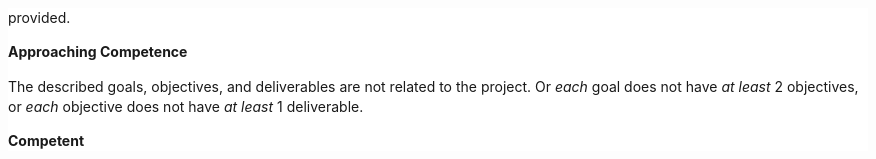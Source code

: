 provided.</span></p></div></app-rubric-result></td><td _ngcontent-iag-c106="" class="rubric-grid__table__td ema-padding--left--0 ng-star-inserted" headers="1rubricTableHeaderIdApproachingCompetence"><app-rubric-result _ngcontent-iag-c106="" _nghost-iag-c105=""><div _ngcontent-iag-c105="" class="rubric-result"><div _ngcontent-iag-c105="" class="rubric-result__vertical-strip ng-star-inserted rubric-result__vertical-strip--yellow"></div><p _ngcontent-iag-c105="" class="rubric-result__title ema-margin--bottom--5"><b _ngcontent-iag-c105=""><span _ngcontent-iag-c105="">Approaching Competence</span></b></p><p _ngcontent-iag-c105="" class="rubric-result__description"><span _ngcontent-iag-c105="">The described goals, objectives, and deliverables are not related to the project. Or <em>each</em> goal does not have <em>at least</em> 2 objectives, or <em>each</em> objective does not have <em>at least</em> 1 deliverable.</span></p></div></app-rubric-result></td><td _ngcontent-iag-c106="" class="rubric-grid__table__td ema-padding--left--0 ng-star-inserted" headers="2rubricTableHeaderIdCompetent"><app-rubric-result _ngcontent-iag-c106="" _nghost-iag-c105=""><div _ngcontent-iag-c105="" class="rubric-result"><div _ngcontent-iag-c105="" class="rubric-result__vertical-strip ng-star-inserted rubric-result__vertical-strip--green"></div><p _ngcontent-iag-c105="" class="rubric-result__title ema-margin--bottom--5"><b _ngcontent-iag-c105=""><span _ngcontent-iag-c105="">Competent</span>